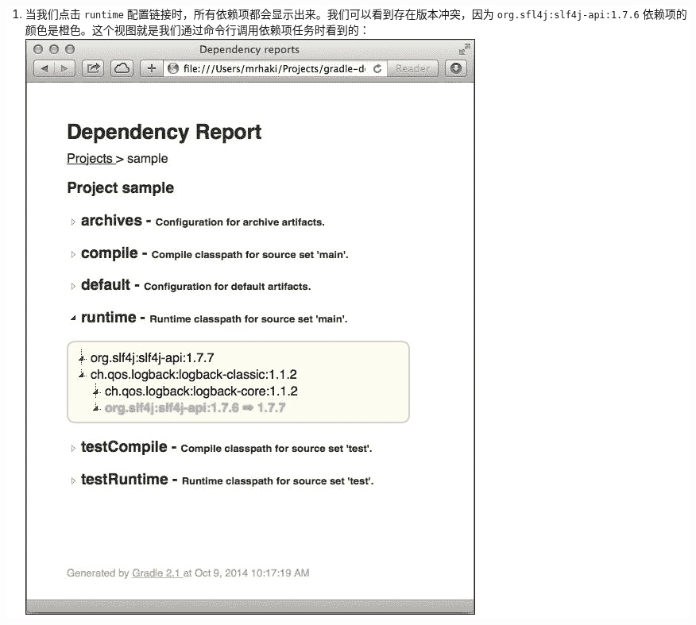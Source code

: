 1.  当我们点击 `runtime` 配置链接时，所有依赖项都会显示出来。我们可以看到存在版本冲突，因为 `org.sfl4j:slf4j-api:1.7.6` 依赖项的颜色是橙色。这个视图就是我们通过命令行调用依赖项任务时看到的：![使用最新版本](img/image00129.jpeg)
